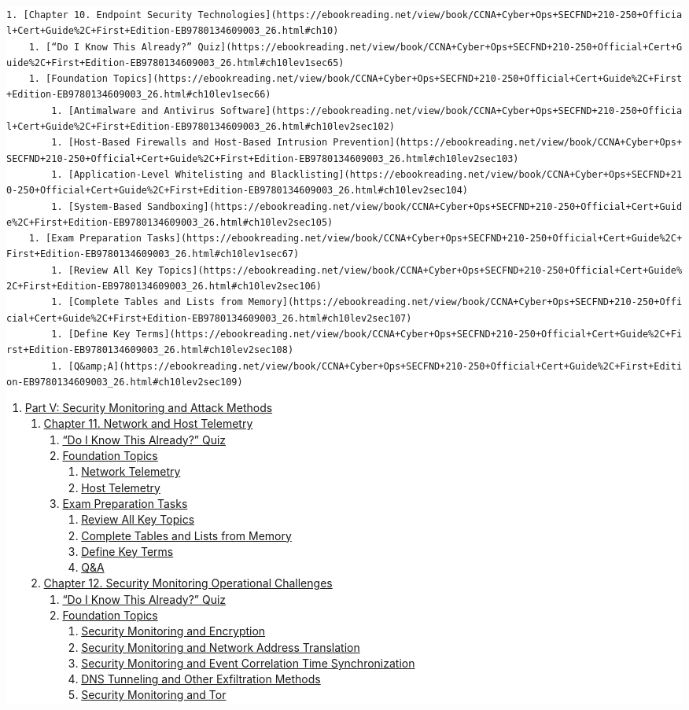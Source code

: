     1. [Chapter 10. Endpoint Security Technologies](https://ebookreading.net/view/book/CCNA+Cyber+Ops+SECFND+210-250+Official+Cert+Guide%2C+First+Edition-EB9780134609003_26.html#ch10)
        1. [“Do I Know This Already?” Quiz](https://ebookreading.net/view/book/CCNA+Cyber+Ops+SECFND+210-250+Official+Cert+Guide%2C+First+Edition-EB9780134609003_26.html#ch10lev1sec65)
        1. [Foundation Topics](https://ebookreading.net/view/book/CCNA+Cyber+Ops+SECFND+210-250+Official+Cert+Guide%2C+First+Edition-EB9780134609003_26.html#ch10lev1sec66)
            1. [Antimalware and Antivirus Software](https://ebookreading.net/view/book/CCNA+Cyber+Ops+SECFND+210-250+Official+Cert+Guide%2C+First+Edition-EB9780134609003_26.html#ch10lev2sec102)
            1. [Host-Based Firewalls and Host-Based Intrusion Prevention](https://ebookreading.net/view/book/CCNA+Cyber+Ops+SECFND+210-250+Official+Cert+Guide%2C+First+Edition-EB9780134609003_26.html#ch10lev2sec103)
            1. [Application-Level Whitelisting and Blacklisting](https://ebookreading.net/view/book/CCNA+Cyber+Ops+SECFND+210-250+Official+Cert+Guide%2C+First+Edition-EB9780134609003_26.html#ch10lev2sec104)
            1. [System-Based Sandboxing](https://ebookreading.net/view/book/CCNA+Cyber+Ops+SECFND+210-250+Official+Cert+Guide%2C+First+Edition-EB9780134609003_26.html#ch10lev2sec105)
        1. [Exam Preparation Tasks](https://ebookreading.net/view/book/CCNA+Cyber+Ops+SECFND+210-250+Official+Cert+Guide%2C+First+Edition-EB9780134609003_26.html#ch10lev1sec67)
            1. [Review All Key Topics](https://ebookreading.net/view/book/CCNA+Cyber+Ops+SECFND+210-250+Official+Cert+Guide%2C+First+Edition-EB9780134609003_26.html#ch10lev2sec106)
            1. [Complete Tables and Lists from Memory](https://ebookreading.net/view/book/CCNA+Cyber+Ops+SECFND+210-250+Official+Cert+Guide%2C+First+Edition-EB9780134609003_26.html#ch10lev2sec107)
            1. [Define Key Terms](https://ebookreading.net/view/book/CCNA+Cyber+Ops+SECFND+210-250+Official+Cert+Guide%2C+First+Edition-EB9780134609003_26.html#ch10lev2sec108)
            1. [Q&amp;A](https://ebookreading.net/view/book/CCNA+Cyber+Ops+SECFND+210-250+Official+Cert+Guide%2C+First+Edition-EB9780134609003_26.html#ch10lev2sec109)
1. [Part V: Security Monitoring and Attack Methods](https://ebookreading.net/view/book/CCNA+Cyber+Ops+SECFND+210-250+Official+Cert+Guide%2C+First+Edition-EB9780134609003_27.html#part05)
    1. [Chapter 11. Network and Host Telemetry](https://ebookreading.net/view/book/CCNA+Cyber+Ops+SECFND+210-250+Official+Cert+Guide%2C+First+Edition-EB9780134609003_28.html#ch11)
        1. [“Do I Know This Already?” Quiz](https://ebookreading.net/view/book/CCNA+Cyber+Ops+SECFND+210-250+Official+Cert+Guide%2C+First+Edition-EB9780134609003_28.html#ch11lev1sec68)
        1. [Foundation Topics](https://ebookreading.net/view/book/CCNA+Cyber+Ops+SECFND+210-250+Official+Cert+Guide%2C+First+Edition-EB9780134609003_28.html#ch11lev1sec69)
            1. [Network Telemetry](https://ebookreading.net/view/book/CCNA+Cyber+Ops+SECFND+210-250+Official+Cert+Guide%2C+First+Edition-EB9780134609003_28.html#ch11lev2sec110)
            1. [Host Telemetry](https://ebookreading.net/view/book/CCNA+Cyber+Ops+SECFND+210-250+Official+Cert+Guide%2C+First+Edition-EB9780134609003_28.html#ch11lev2sec111)
        1. [Exam Preparation Tasks](https://ebookreading.net/view/book/CCNA+Cyber+Ops+SECFND+210-250+Official+Cert+Guide%2C+First+Edition-EB9780134609003_28.html#ch11lev1sec70)
            1. [Review All Key Topics](https://ebookreading.net/view/book/CCNA+Cyber+Ops+SECFND+210-250+Official+Cert+Guide%2C+First+Edition-EB9780134609003_28.html#ch11lev2sec112)
            1. [Complete Tables and Lists from Memory](https://ebookreading.net/view/book/CCNA+Cyber+Ops+SECFND+210-250+Official+Cert+Guide%2C+First+Edition-EB9780134609003_28.html#ch11lev2sec113)
            1. [Define Key Terms](https://ebookreading.net/view/book/CCNA+Cyber+Ops+SECFND+210-250+Official+Cert+Guide%2C+First+Edition-EB9780134609003_28.html#ch11lev2sec114)
            1. [Q&amp;A](https://ebookreading.net/view/book/CCNA+Cyber+Ops+SECFND+210-250+Official+Cert+Guide%2C+First+Edition-EB9780134609003_28.html#ch11lev2sec115)
    1. [Chapter 12. Security Monitoring Operational Challenges](https://ebookreading.net/view/book/CCNA+Cyber+Ops+SECFND+210-250+Official+Cert+Guide%2C+First+Edition-EB9780134609003_29.html#ch12)
        1. [“Do I Know This Already?” Quiz](https://ebookreading.net/view/book/CCNA+Cyber+Ops+SECFND+210-250+Official+Cert+Guide%2C+First+Edition-EB9780134609003_29.html#ch12lev1sec71)
        1. [Foundation Topics](https://ebookreading.net/view/book/CCNA+Cyber+Ops+SECFND+210-250+Official+Cert+Guide%2C+First+Edition-EB9780134609003_29.html#ch12lev1sec72)
            1. [Security Monitoring and Encryption](https://ebookreading.net/view/book/CCNA+Cyber+Ops+SECFND+210-250+Official+Cert+Guide%2C+First+Edition-EB9780134609003_29.html#ch12lev2sec116)
            1. [Security Monitoring and Network Address Translation](https://ebookreading.net/view/book/CCNA+Cyber+Ops+SECFND+210-250+Official+Cert+Guide%2C+First+Edition-EB9780134609003_29.html#ch12lev2sec117)
            1. [Security Monitoring and Event Correlation Time Synchronization](https://ebookreading.net/view/book/CCNA+Cyber+Ops+SECFND+210-250+Official+Cert+Guide%2C+First+Edition-EB9780134609003_29.html#ch12lev2sec118)
            1. [DNS Tunneling and Other Exfiltration Methods](https://ebookreading.net/view/book/CCNA+Cyber+Ops+SECFND+210-250+Official+Cert+Guide%2C+First+Edition-EB9780134609003_29.html#ch12lev2sec119)
            1. [Security Monitoring and Tor](https://ebookreading.net/view/book/CCNA+Cyber+Ops+SECFND+210-250+Official+Cert+Guide%2C+First+Edition-EB9780134609003_29.html#ch12lev2sec120)